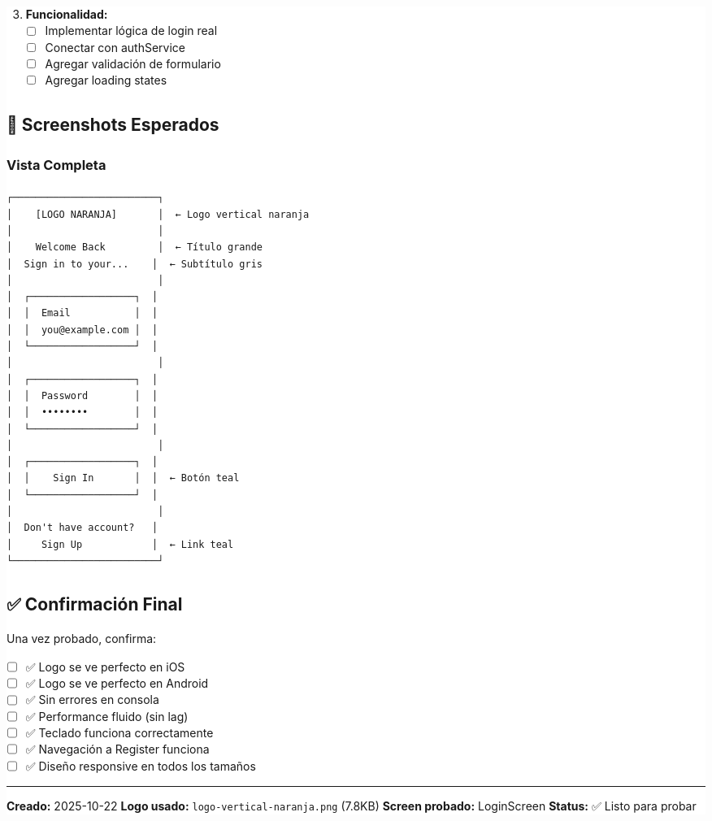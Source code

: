 3. **Funcionalidad:**
   - [ ] Implementar lógica de login real
   - [ ] Conectar con authService
   - [ ] Agregar validación de formulario
   - [ ] Agregar loading states

## 📸 Screenshots Esperados

### Vista Completa
```
┌─────────────────────────┐
│    [LOGO NARANJA]       │  ← Logo vertical naranja
│                         │
│    Welcome Back         │  ← Título grande
│  Sign in to your...    │  ← Subtítulo gris
│                         │
│  ┌──────────────────┐  │
│  │  Email           │  │
│  │  you@example.com │  │
│  └──────────────────┘  │
│                         │
│  ┌──────────────────┐  │
│  │  Password        │  │
│  │  ••••••••        │  │
│  └──────────────────┘  │
│                         │
│  ┌──────────────────┐  │
│  │    Sign In       │  │  ← Botón teal
│  └──────────────────┘  │
│                         │
│  Don't have account?   │
│     Sign Up            │  ← Link teal
└─────────────────────────┘
```

## ✅ Confirmación Final

Una vez probado, confirma:

- [ ] ✅ Logo se ve perfecto en iOS
- [ ] ✅ Logo se ve perfecto en Android
- [ ] ✅ Sin errores en consola
- [ ] ✅ Performance fluido (sin lag)
- [ ] ✅ Teclado funciona correctamente
- [ ] ✅ Navegación a Register funciona
- [ ] ✅ Diseño responsive en todos los tamaños

---

**Creado:** 2025-10-22
**Logo usado:** `logo-vertical-naranja.png` (7.8KB)
**Screen probado:** LoginScreen
**Status:** ✅ Listo para probar
